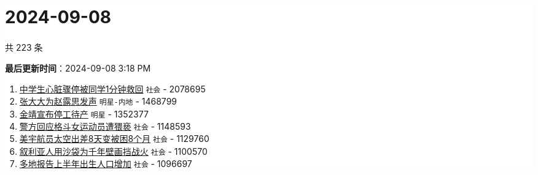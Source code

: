 # 2024-09-08

共 223 条




**最后更新时间**：2024-09-08 3:18 PM
1. [中学生心脏骤停被同学1分钟救回](https://m.weibo.cn/search?containerid=100103type%3D1%26t%3D10%26q%3D%23%E4%B8%AD%E5%AD%A6%E7%94%9F%E5%BF%83%E8%84%8F%E9%AA%A4%E5%81%9C%E8%A2%AB%E5%90%8C%E5%AD%A61%E5%88%86%E9%92%9F%E6%95%91%E5%9B%9E%23&stream_entry_id=31&isnewpage=1&extparam=seat%3D1%26c_type%3D31%26q%3D%2523%25E4%25B8%25AD%25E5%25AD%25A6%25E7%2594%259F%25E5%25BF%2583%25E8%2584%258F%25E9%25AA%25A4%25E5%2581%259C%25E8%25A2%25AB%25E5%2590%258C%25E5%25AD%25A61%25E5%2588%2586%25E9%2592%259F%25E6%2595%2591%25E5%259B%259E%2523%26cate%3D5001%26pos%3D20%26realpos%3D19%26band_rank%3D19%26flag%3D1%26stream_entry_id%3D31%26lcate%3D5001%26filter_type%3Drealtimehot%26dgr%3D0%26display_time%3D1725776941%26pre_seqid%3D17257769418210326396592) `社会` - 2078695
2. [张大大为赵露思发声](https://m.weibo.cn/search?containerid=100103type%3D1%26t%3D10%26q%3D%23%E5%BC%A0%E5%A4%A7%E5%A4%A7%E4%B8%BA%E8%B5%B5%E9%9C%B2%E6%80%9D%E5%8F%91%E5%A3%B0%23&stream_entry_id=31&isnewpage=1&extparam=seat%3D1%26pos%3D18%26c_type%3D31%26flag%3D1%26cate%3D5001%26stream_entry_id%3D31%26realpos%3D19%26filter_type%3Drealtimehot%26lcate%3D5001%26q%3D%2523%25E5%25BC%25A0%25E5%25A4%25A7%25E5%25A4%25A7%25E4%25B8%25BA%25E8%25B5%25B5%25E9%259C%25B2%25E6%2580%259D%25E5%258F%2591%25E5%25A3%25B0%2523%26dgr%3D0%26band_rank%3D19%26display_time%3D1725772910%26pre_seqid%3D172577291083693267519154) `明星-内地` - 1468799
3. [金靖宣布停工待产](https://m.weibo.cn/search?containerid=100103type%3D1%26t%3D10%26q%3D%23%E9%87%91%E9%9D%96%E5%AE%A3%E5%B8%83%E5%81%9C%E5%B7%A5%E5%BE%85%E4%BA%A7%23&stream_entry_id=31&isnewpage=1&extparam=seat%3D1%26pos%3D0%26lcate%3D5001%26filter_type%3Drealtimehot%26flag%3D1%26c_type%3D31%26band_rank%3D1%26dgr%3D0%26realpos%3D1%26stream_entry_id%3D31%26q%3D%2523%25E9%2587%2591%25E9%259D%2596%25E5%25AE%25A3%25E5%25B8%2583%25E5%2581%259C%25E5%25B7%25A5%25E5%25BE%2585%25E4%25BA%25A7%2523%26cate%3D5001%26display_time%3D1725769544%26pre_seqid%3D172576954434402196569121) `明星` - 1352377
4. [警方回应格斗女运动员遭猥亵](https://m.weibo.cn/search?containerid=100103type%3D1%26t%3D10%26q%3D%23%E8%AD%A6%E6%96%B9%E5%9B%9E%E5%BA%94%E6%A0%BC%E6%96%97%E5%A5%B3%E8%BF%90%E5%8A%A8%E5%91%98%E9%81%AD%E7%8C%A5%E4%BA%B5%23&stream_entry_id=31&isnewpage=1&extparam=seat%3D1%26lcate%3D5001%26cate%3D5001%26q%3D%2523%25E8%25AD%25A6%25E6%2596%25B9%25E5%259B%259E%25E5%25BA%2594%25E6%25A0%25BC%25E6%2596%2597%25E5%25A5%25B3%25E8%25BF%2590%25E5%258A%25A8%25E5%2591%2598%25E9%2581%25AD%25E7%258C%25A5%25E4%25BA%25B5%2523%26realpos%3D1%26dgr%3D0%26pos%3D0%26flag%3D1%26stream_entry_id%3D31%26filter_type%3Drealtimehot%26band_rank%3D1%26c_type%3D31%26display_time%3D1725760153%26pre_seqid%3D172576015361993270416135) `社会` - 1148593
5. [美宇航员太空出差8天变被困8个月](https://m.weibo.cn/search?containerid=100103type%3D1%26t%3D10%26q%3D%23%E7%BE%8E%E5%AE%87%E8%88%AA%E5%91%98%E5%A4%AA%E7%A9%BA%E5%87%BA%E5%B7%AE8%E5%A4%A9%E5%8F%98%E8%A2%AB%E5%9B%B08%E4%B8%AA%E6%9C%88%23&stream_entry_id=31&isnewpage=1&extparam=seat%3D1%26pos%3D6%26lcate%3D5001%26filter_type%3Drealtimehot%26flag%3D1%26c_type%3D31%26band_rank%3D6%26dgr%3D0%26realpos%3D6%26stream_entry_id%3D31%26q%3D%2523%25E7%25BE%258E%25E5%25AE%2587%25E8%2588%25AA%25E5%2591%2598%25E5%25A4%25AA%25E7%25A9%25BA%25E5%2587%25BA%25E5%25B7%25AE8%25E5%25A4%25A9%25E5%258F%2598%25E8%25A2%25AB%25E5%259B%25B08%25E4%25B8%25AA%25E6%259C%2588%2523%26cate%3D5001%26display_time%3D1725769544%26pre_seqid%3D172576954434402196569121) `社会` - 1129760
6. [叙利亚人用沙袋为千年壁画挡战火](https://m.weibo.cn/search?containerid=100103type%3D1%26t%3D10%26q%3D%23%E5%8F%99%E5%88%A9%E4%BA%9A%E4%BA%BA%E7%94%A8%E6%B2%99%E8%A2%8B%E4%B8%BA%E5%8D%83%E5%B9%B4%E5%A3%81%E7%94%BB%E6%8C%A1%E6%88%98%E7%81%AB%23&stream_entry_id=31&isnewpage=1&extparam=seat%3D1%26lcate%3D5001%26cate%3D5001%26q%3D%2523%25E5%258F%2599%25E5%2588%25A9%25E4%25BA%259A%25E4%25BA%25BA%25E7%2594%25A8%25E6%25B2%2599%25E8%25A2%258B%25E4%25B8%25BA%25E5%258D%2583%25E5%25B9%25B4%25E5%25A3%2581%25E7%2594%25BB%25E6%258C%25A1%25E6%2588%2598%25E7%2581%25AB%2523%26realpos%3D2%26dgr%3D0%26pos%3D1%26flag%3D0%26stream_entry_id%3D31%26filter_type%3Drealtimehot%26band_rank%3D2%26c_type%3D31%26display_time%3D1725760153%26pre_seqid%3D172576015361993270416135) `社会` - 1100570
7. [多地报告上半年出生人口增加](https://m.weibo.cn/search?containerid=100103type%3D1%26t%3D10%26q%3D%23%E5%A4%9A%E5%9C%B0%E6%8A%A5%E5%91%8A%E4%B8%8A%E5%8D%8A%E5%B9%B4%E5%87%BA%E7%94%9F%E4%BA%BA%E5%8F%A3%E5%A2%9E%E5%8A%A0%23&stream_entry_id=31&isnewpage=1&extparam=seat%3D1%26filter_type%3Drealtimehot%26c_type%3D31%26realpos%3D9%26lcate%3D5001%26flag%3D1%26stream_entry_id%3D31%26pos%3D8%26q%3D%2523%25E5%25A4%259A%25E5%259C%25B0%25E6%258A%25A5%25E5%2591%258A%25E4%25B8%258A%25E5%258D%258A%25E5%25B9%25B4%25E5%2587%25BA%25E7%2594%259F%25E4%25BA%25BA%25E5%258F%25A3%25E5%25A2%259E%25E5%258A%25A0%2523%26dgr%3D0%26cate%3D5001%26band_rank%3D9%26display_time%3D1725763829%26pre_seqid%3D17257638293630326813186) `社会` - 1096697